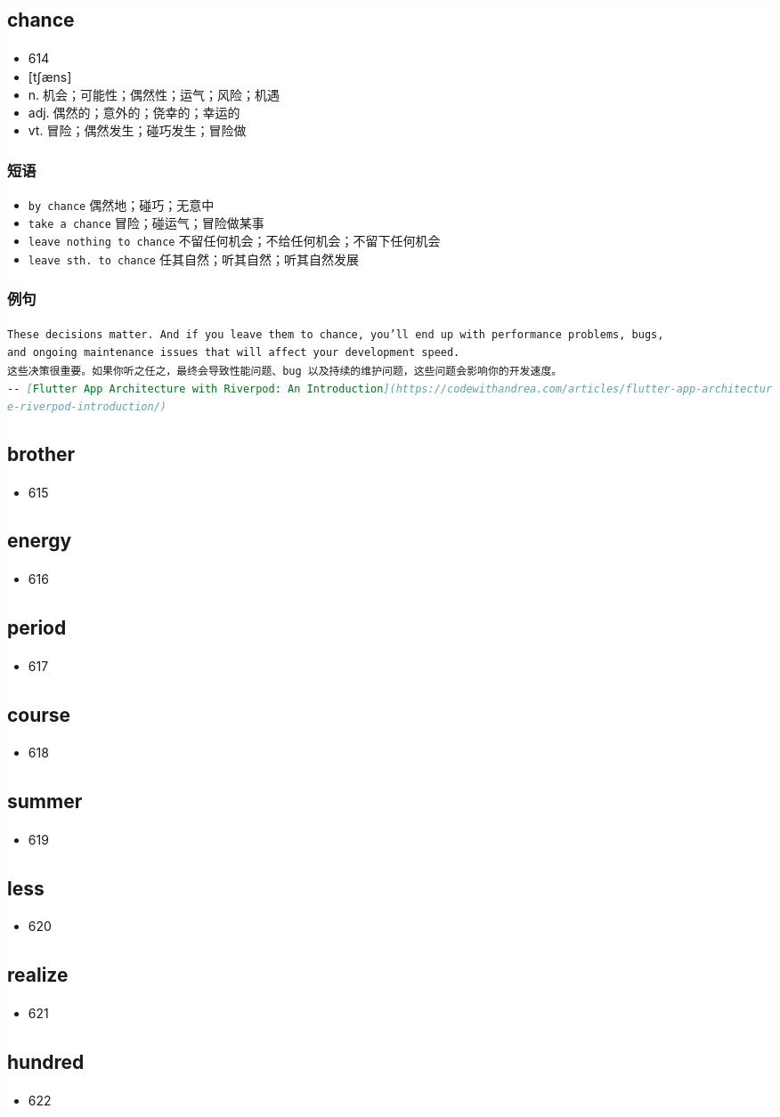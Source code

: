 ## chance
* 614
* [tʃæns]
* n. 机会；可能性；偶然性；运气；风险；机遇
* adj. 偶然的；意外的；侥幸的；幸运的
* vt. 冒险；偶然发生；碰巧发生；冒险做

### 短语
* `by chance` 偶然地；碰巧；无意中
* `take a chance` 冒险；碰运气；冒险做某事
* `leave nothing to chance` 不留任何机会；不给任何机会；不留下任何机会
* `leave sth. to chance` 任其自然；听其自然；听其自然发展

### 例句
```markdown
These decisions matter. And if you leave them to chance, you’ll end up with performance problems, bugs, 
and ongoing maintenance issues that will affect your development speed.
这些决策很重要。如果你听之任之，最终会导致性能问题、bug 以及持续的维护问题，这些问题会影响你的开发速度。
-- [Flutter App Architecture with Riverpod: An Introduction](https://codewithandrea.com/articles/flutter-app-architecture-riverpod-introduction/)
```

## brother
* 615

## energy
* 616

## period
* 617

## course
* 618

## summer
* 619

## less
* 620

## realize
* 621

## hundred
* 622
